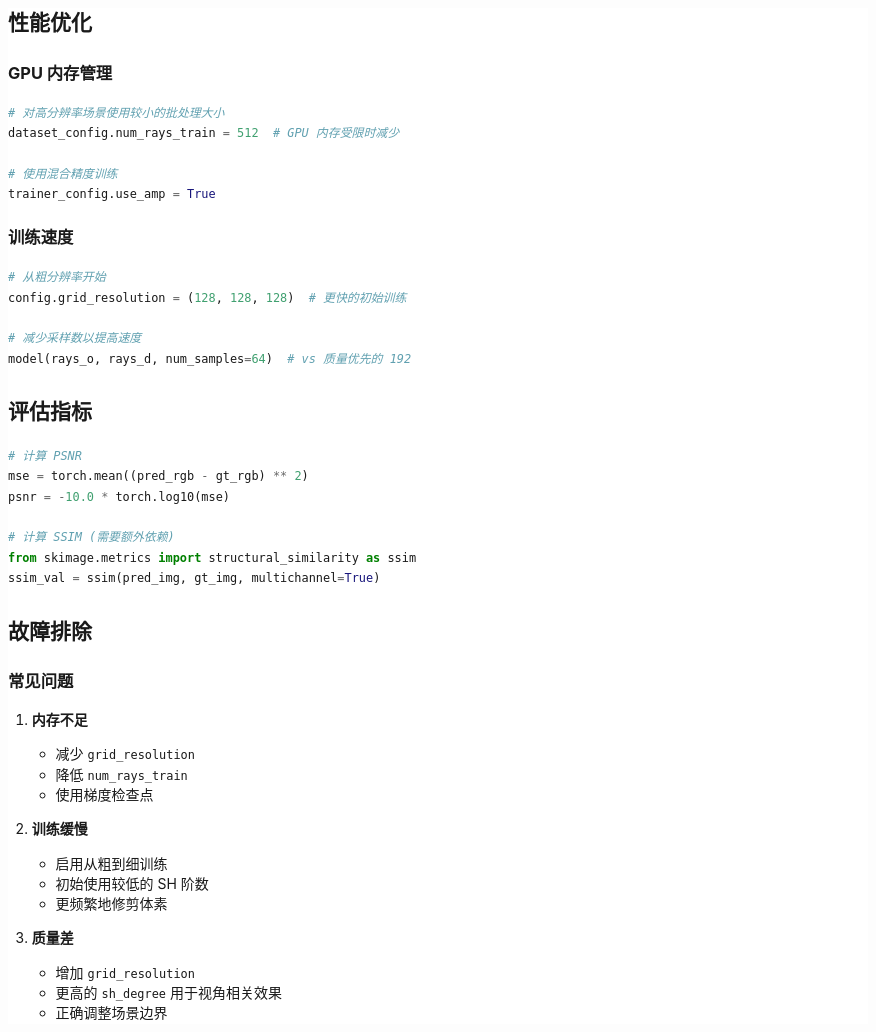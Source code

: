 ## 性能优化

### GPU 内存管理

```python
# 对高分辨率场景使用较小的批处理大小
dataset_config.num_rays_train = 512  # GPU 内存受限时减少

# 使用混合精度训练
trainer_config.use_amp = True
```

### 训练速度

```python
# 从粗分辨率开始
config.grid_resolution = (128, 128, 128)  # 更快的初始训练

# 减少采样数以提高速度
model(rays_o, rays_d, num_samples=64)  # vs 质量优先的 192
```

## 评估指标

```python
# 计算 PSNR
mse = torch.mean((pred_rgb - gt_rgb) ** 2)
psnr = -10.0 * torch.log10(mse)

# 计算 SSIM (需要额外依赖)
from skimage.metrics import structural_similarity as ssim
ssim_val = ssim(pred_img, gt_img, multichannel=True)
```

## 故障排除

### 常见问题

1. **内存不足**
   - 减少 `grid_resolution`
   - 降低 `num_rays_train`
   - 使用梯度检查点

2. **训练缓慢**
   - 启用从粗到细训练
   - 初始使用较低的 SH 阶数
   - 更频繁地修剪体素

3. **质量差**
   - 增加 `grid_resolution`
   - 更高的 `sh_degree` 用于视角相关效果
   - 正确调整场景边界
